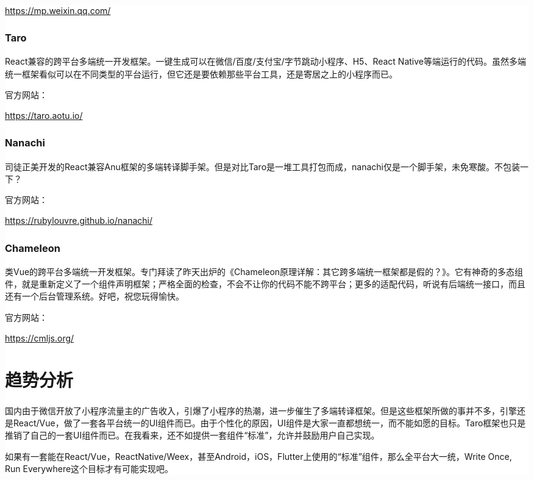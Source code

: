 https://mp.weixin.qq.com/

 

### Taro
React兼容的跨平台多端统一开发框架。一键生成可以在微信/百度/支付宝/字节跳动小程序、H5、React Native等端运行的代码。虽然多端统一框架看似可以在不同类型的平台运行，但它还是要依赖那些平台工具，还是寄居之上的小程序而已。



官方网站：

https://taro.aotu.io/

 

### Nanachi
司徒正美开发的React兼容Anu框架的多端转译脚手架。但是对比Taro是一堆工具打包而成，nanachi仅是一个脚手架，未免寒酸。不包装一下？

官方网站：

https://rubylouvre.github.io/nanachi/

 

### Chameleon
类Vue的跨平台多端统一开发框架。专门拜读了昨天出炉的《Chameleon原理详解：其它跨多端统一框架都是假的？》。它有神奇的多态组件，就是重新定义了一个组件声明框架；严格全面的检查，不会不让你的代码不能不跨平台；更多的适配代码，听说有后端统一接口，而且还有一个后台管理系统。好吧，祝您玩得愉快。


官方网站：

https://cmljs.org/

 

# 趋势分析
国内由于微信开放了小程序流量主的广告收入，引爆了小程序的热潮，进一步催生了多端转译框架。但是这些框架所做的事并不多，引擎还是React/Vue，做了一套各平台统一的UI组件而已。由于个性化的原因，UI组件是大家一直都想统一，而不能如愿的目标。Taro框架也只是推销了自己的一套UI组件而已。在我看来，还不如提供一套组件“标准”，允许并鼓励用户自己实现。

如果有一套能在React/Vue，ReactNative/Weex，甚至Android，iOS，Flutter上使用的“标准”组件，那么全平台大一统，Write Once, Run Everywhere这个目标才有可能实现吧。